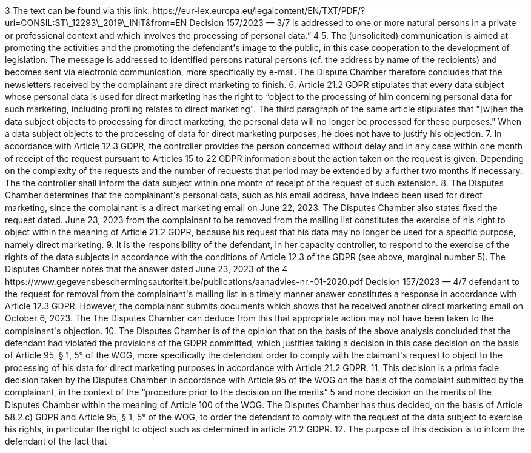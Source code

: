 3 The text can be found via this link: https://eur-lex.europa.eu/legalcontent/EN/TXT/PDF/?uri=CONSIL:ST\_12293\_2019\_INIT&from=EN
Decision 157/2023 — 3/7
is addressed to one or more natural persons in a private or professional context and
which involves the processing of personal data.”
4 5. The (unsolicited) communication is aimed at promoting the activities and the
promoting the defendant's image to the public, in this case cooperation
to the development of legislation. The message is addressed to identified persons
natural persons (cf. the address by name of the recipients) and becomes
sent via electronic communication, more specifically by e-mail. The Dispute Chamber
therefore concludes that the newsletters received by the complainant are direct marketing
to finish.
6. Article 21.2 GDPR stipulates that every data subject whose personal data is used
for direct marketing has the right to “object to the processing of him
concerning personal data for such marketing, including profiling
relates to direct marketing". The third paragraph of the same article stipulates that
"\[w\]hen the data subject objects to processing for direct
marketing, the personal data will no longer be processed for these purposes."
When a data subject objects to the processing of data for direct
marketing purposes, he does not have to justify his objection.
7. In accordance with Article 12.3 GDPR, the controller provides the
person concerned without delay and in any case within one month of receipt of the request
pursuant to Articles 15 to 22 GDPR information about the action taken on the request
is given. Depending on the complexity of the requests and the number of requests
that period may be extended by a further two months if necessary. The
the controller shall inform the data subject within one month of receipt of the
request of such extension.
8. The Disputes Chamber determines that the complainant's personal data, such as his email address, have indeed been used for direct marketing, since the complainant is a
direct marketing email on June 22, 2023. The Disputes Chamber also states
fixed the request dated. June 23, 2023 from the complainant to be removed from the mailing list
constitutes the exercise of his right to object within the meaning of Article 21.2 GDPR, because his
request that his data may no longer be used for a specific purpose,
namely direct marketing.
9. It is the responsibility of the defendant, in her capacity
controller, to respond to the exercise of the rights of the
data subjects in accordance with the conditions of Article 12.3 of the GDPR (see above,
marginal number 5). The Disputes Chamber notes that the answer dated June 23, 2023 of the
4 https://www.gegevensbeschermingsautoriteit.be/publications/aanadvies-nr.-01-2020.pdf
Decision 157/2023 — 4/7
defendant to the request for removal from the complainant's mailing list in a timely manner
answer constitutes a response in accordance with Article 12.3 GDPR. However, the complainant submits documents
which shows that he received another direct marketing email on October 6, 2023. The
The Disputes Chamber can deduce from this that appropriate action may not have been taken
to the complainant's objection.
10. The Disputes Chamber is of the opinion that on the basis of the above analysis
concluded that the defendant had violated the provisions of the GDPR
committed, which justifies taking a decision in this case
decision on the basis of Article 95, § 1, 5° of the WOG, more specifically the defendant
order to comply with the claimant's request to object to the processing
of his data for direct marketing purposes in accordance with Article 21.2 GDPR.
11. This decision is a prima facie decision taken by the Disputes Chamber
in accordance with Article 95 of the WOG on the basis of the complaint submitted by the complainant,
in the context of the “procedure prior to the decision on the merits”
5 and none
decision on the merits of the Disputes Chamber within the meaning of Article 100 of the WOG.
The Disputes Chamber has thus decided, on the basis of Article 58.2.c) GDPR and
Article 95, § 1, 5° of the WOG, to order the defendant to comply with the request
of the data subject to exercise his rights, in particular the right to object such as
determined in article 21.2 GDPR.
12. The purpose of this decision is to inform the defendant of the fact that